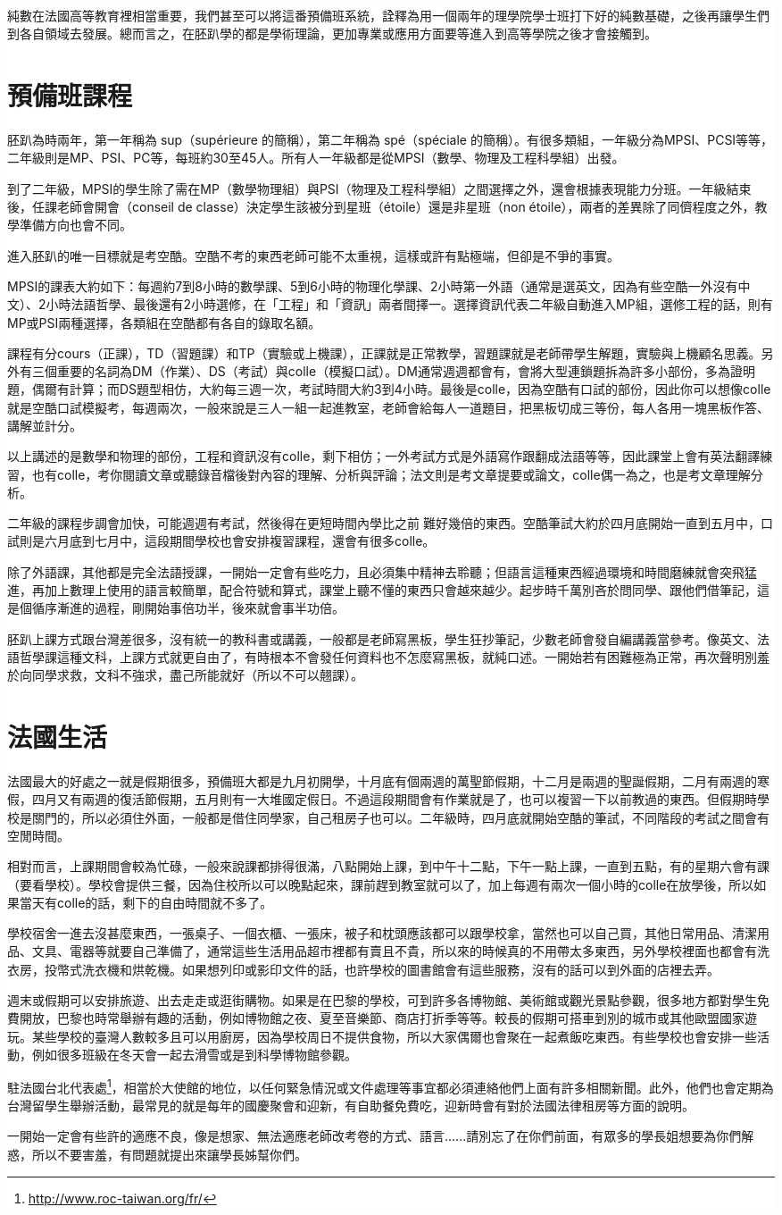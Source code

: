 純數在法國高等教育裡相當重要，我們甚至可以將這番預備班系統，詮釋為用一個兩年的理學院學士班打下好的純數基礎，之後再讓學生們到各自領域去發展。總而言之，在胚趴學的都是學術理論，更加專業或應用方面要等進入到高等學院之後才會接觸到。

預備班課程
==========

胚趴為時兩年，第一年稱為 sup（supérieure 的簡稱），第二年稱為
spé（spéciale
的簡稱）。有很多類組，一年級分為MPSI、PCSI等等，二年級則是MP、PSI、PC等，每班約30至45人。所有人一年級都是從MPSI（數學、物理及工程科學組）出發。

到了二年級，MPSI的學生除了需在MP（數學物理組）與PSI（物理及工程科學組）之間選擇之外，還會根據表現能力分班。一年級結束後，任課老師會開會（conseil
de classe）決定學生該被分到星班（étoile）還是非星班（non
étoile），兩者的差異除了同儕程度之外，教學準備方向也會不同。

進入胚趴的唯一目標就是考空酷。空酷不考的東西老師可能不太重視，這樣或許有點極端，但卻是不爭的事實。

MPSI的課表大約如下：每週約7到8小時的數學課、5到6小時的物理化學課、2小時第一外語（通常是選英文，因為有些空酷一外沒有中文）、2小時法語哲學、最後還有2小時選修，在「工程」和「資訊」兩者間擇一。選擇資訊代表二年級自動進入MP組，選修工程的話，則有MP或PSI兩種選擇，各類組在空酷都有各自的錄取名額。

課程有分cours（正課），TD（習題課）和TP（實驗或上機課），正課就是正常教學，習題課就是老師帶學生解題，實驗與上機顧名思義。另外有三個重要的名詞為DM（作業）、DS（考試）與colle（模擬口試）。DM通常週週都會有，會將大型連鎖題拆為許多小部份，多為證明題，偶爾有計算；而DS題型相仿，大約每三週一次，考試時間大約3到4小時。最後是colle，因為空酷有口試的部份，因此你可以想像colle就是空酷口試模擬考，每週兩次，一般來說是三人一組一起進教室，老師會給每人一道題目，把黑板切成三等份，每人各用一塊黑板作答、講解並計分。

以上講述的是數學和物理的部份，工程和資訊沒有colle，剩下相仿；一外考試方式是外語寫作跟翻成法語等等，因此課堂上會有英法翻譯練習，也有colle，考你閱讀文章或聽錄音檔後對內容的理解、分析與評論；法文則是考文章提要或論文，colle偶一為之，也是考文章理解分析。

二年級的課程步調會加快，可能週週有考試，然後得在更短時間內學比之前
難好幾倍的東西。空酷筆試大約於四月底開始一直到五月中，口試則是六月底到七月中，這段期間學校也會安排複習課程，還會有很多colle。

除了外語課，其他都是完全法語授課，一開始一定會有些吃力，且必須集中精神去聆聽；但語言這種東西經過環境和時間磨練就會突飛猛進，再加上數理上使用的語言較簡單，配合符號和算式，課堂上聽不懂的東西只會越來越少。起步時千萬別吝於問同學、跟他們借筆記，這是個循序漸進的過程，剛開始事倍功半，後來就會事半功倍。

胚趴上課方式跟台灣差很多，沒有統一的教科書或講義，一般都是老師寫黑板，學生狂抄筆記，少數老師會發自編講義當參考。像英文、法語哲學課這種文科，上課方式就更自由了，有時根本不會發任何資料也不怎麼寫黑板，就純口述。一開始若有困難極為正常，再次聲明別羞於向同學求救，文科不強求，盡己所能就好（所以不可以翹課）。

法國生活
========

法國最大的好處之一就是假期很多，預備班大都是九月初開學，十月底有個兩週的萬聖節假期，十二月是兩週的聖誕假期，二月有兩週的寒假，四月又有兩週的復活節假期，五月則有一大堆國定假日。不過這段期間會有作業就是了，也可以複習一下以前教過的東西。但假期時學校是關門的，所以必須住外面，一般都是借住同學家，自己租房子也可以。二年級時，四月底就開始空酷的筆試，不同階段的考試之間會有空閒時間。

相對而言，上課期間會較為忙碌，一般來說課都排得很滿，八點開始上課，到中午十二點，下午一點上課，一直到五點，有的星期六會有課（要看學校）。學校會提供三餐，因為住校所以可以晚點起來，課前趕到教室就可以了，加上每週有兩次一個小時的colle在放學後，所以如果當天有colle的話，剩下的自由時間就不多了。

學校宿舍一進去沒甚麼東西，一張桌子、一個衣櫃、一張床，被子和枕頭應該都可以跟學校拿，當然也可以自己買，其他日常用品、清潔用品、文具、電器等就要自己準備了，通常這些生活用品超市裡都有賣且不貴，所以來的時候真的不用帶太多東西，另外學校裡面也都會有洗衣房，投幣式洗衣機和烘乾機。如果想列印或影印文件的話，也許學校的圖書館會有這些服務，沒有的話可以到外面的店裡去弄。

週末或假期可以安排旅遊、出去走走或逛街購物。如果是在巴黎的學校，可到許多各博物館、美術館或觀光景點參觀，很多地方都對學生免費開放，巴黎也時常舉辦有趣的活動，例如博物館之夜、夏至音樂節、商店打折季等等。較長的假期可搭車到別的城市或其他歐盟國家遊玩。某些學校的臺灣人數較多且可以用廚房，因為學校周日不提供食物，所以大家偶爾也會聚在一起煮飯吃東西。有些學校也會安排一些活動，例如很多班級在冬天會一起去滑雪或是到科學博物館參觀。

駐法國台北代表處[^12]，相當於大使館的地位，以任何緊急情況或文件處理等事宜都必須連絡他們上面有許多相關新聞。此外，他們也會定期為台灣留學生舉辦活動，最常見的就是每年的國慶聚會和迎新，有自助餐免費吃，迎新時會有對於法國法律租房等方面的說明。

一開始一定會有些許的適應不良，像是想家、無法適應老師改考卷的方式、語言......請別忘了在你們前面，有眾多的學長姐想要為你們解惑，所以不要害羞，有問題就提出來讓學長姊幫你們。

[^1]: 旅居歐洲台灣人所創辦的法語季刊

[^2]: 1000足夠

[^3]: 中文，**需先在台灣公證**

[^4]: 英文

[^5]: 預備班上課為手抄，沒有課本

[^6]: 護照用證件照

[^7]: 冬天衣服用寄的

[^8]: Vichy寄宿家庭、未來假期借宿同學家等等

[^9]: **郵局海陸兩到三個月，空運則是十天左右**

[^10]: 銀行開戶需滿18歲，辦手機號碼需要有銀行帳戶

[^11]: 每年六月中會公布新的哲學主題與指定三本讀物，有興趣者可以現在台灣看過中文譯本

[^12]: <http://www.roc-taiwan.org/fr/>
